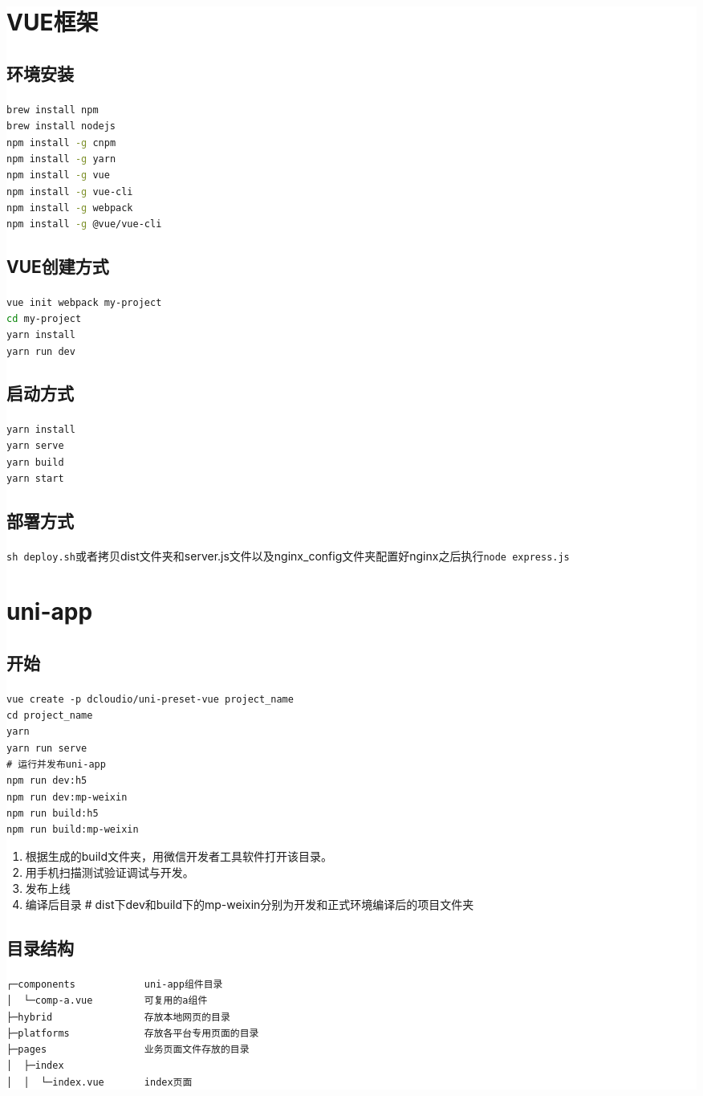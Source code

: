 # VUE框架
## 环境安装
```bash
brew install npm
brew install nodejs
npm install -g cnpm
npm install -g yarn
npm install -g vue
npm install -g vue-cli
npm install -g webpack
npm install -g @vue/vue-cli
```
## VUE创建方式
```bash
vue init webpack my-project
cd my-project
yarn install
yarn run dev
```

## 启动方式
```bash
yarn install
yarn serve
yarn build
yarn start
```

## 部署方式
`sh deploy.sh`或者拷贝dist文件夹和server.js文件以及nginx_config文件夹配置好nginx之后执行`node express.js`

# uni-app
## 开始
```shell
vue create -p dcloudio/uni-preset-vue project_name
cd project_name
yarn
yarn run serve
# 运行并发布uni-app
npm run dev:h5
npm run dev:mp-weixin
npm run build:h5
npm run build:mp-weixin
```
1. 根据生成的build文件夹，用微信开发者工具软件打开该目录。
2. 用手机扫描测试验证调试与开发。
3. 发布上线
4. 编译后目录 # dist下dev和build下的mp-weixin分别为开发和正式环境编译后的项目文件夹
## 目录结构
```
┌─components            uni-app组件目录
│  └─comp-a.vue         可复用的a组件
├─hybrid                存放本地网页的目录
├─platforms             存放各平台专用页面的目录
├─pages                 业务页面文件存放的目录
│  ├─index
│  │  └─index.vue       index页面
```